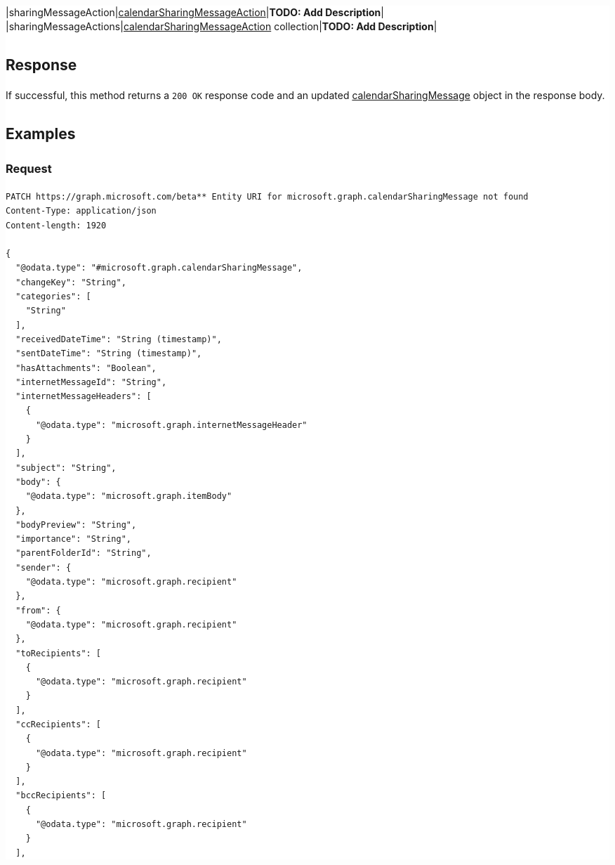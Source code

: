|sharingMessageAction|[calendarSharingMessageAction](../resources/calendarsharingmessageaction.md)|**TODO: Add Description**|
|sharingMessageActions|[calendarSharingMessageAction](../resources/calendarsharingmessageaction.md) collection|**TODO: Add Description**|



## Response

If successful, this method returns a `200 OK` response code and an updated [calendarSharingMessage](../resources/calendarsharingmessage.md) object in the response body.

## Examples

### Request

``` http
PATCH https://graph.microsoft.com/beta** Entity URI for microsoft.graph.calendarSharingMessage not found
Content-Type: application/json
Content-length: 1920

{
  "@odata.type": "#microsoft.graph.calendarSharingMessage",
  "changeKey": "String",
  "categories": [
    "String"
  ],
  "receivedDateTime": "String (timestamp)",
  "sentDateTime": "String (timestamp)",
  "hasAttachments": "Boolean",
  "internetMessageId": "String",
  "internetMessageHeaders": [
    {
      "@odata.type": "microsoft.graph.internetMessageHeader"
    }
  ],
  "subject": "String",
  "body": {
    "@odata.type": "microsoft.graph.itemBody"
  },
  "bodyPreview": "String",
  "importance": "String",
  "parentFolderId": "String",
  "sender": {
    "@odata.type": "microsoft.graph.recipient"
  },
  "from": {
    "@odata.type": "microsoft.graph.recipient"
  },
  "toRecipients": [
    {
      "@odata.type": "microsoft.graph.recipient"
    }
  ],
  "ccRecipients": [
    {
      "@odata.type": "microsoft.graph.recipient"
    }
  ],
  "bccRecipients": [
    {
      "@odata.type": "microsoft.graph.recipient"
    }
  ],
```